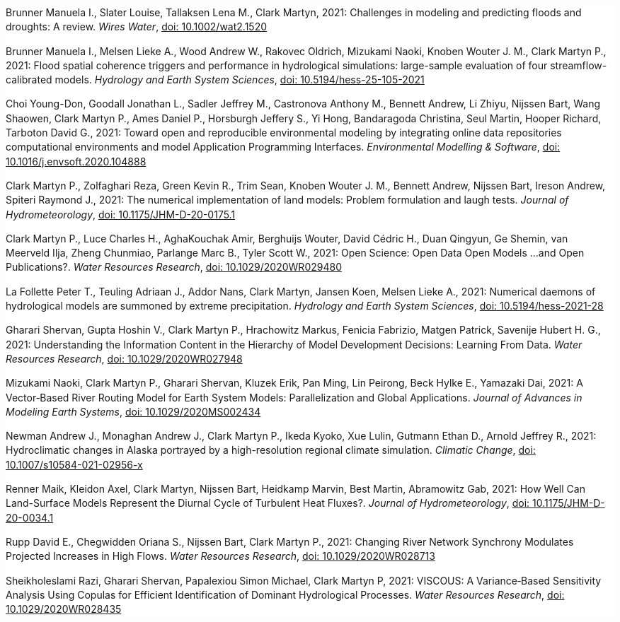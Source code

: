 Brunner Manuela I., Slater Louise, Tallaksen Lena M., Clark Martyn, 2021: Challenges in modeling and predicting floods and droughts: A review. _Wires Water_, [doi: 10.1002/wat2.1520](http://doi.org/10.1002/wat2.1520)

Brunner Manuela I., Melsen Lieke A., Wood Andrew W., Rakovec Oldrich, Mizukami Naoki, Knoben Wouter J. M., Clark Martyn P., 2021: Flood spatial coherence triggers and performance in hydrological simulations: large-sample evaluation of four streamflow-calibrated models. _Hydrology and Earth System Sciences_, [doi: 10.5194/hess-25-105-2021](http://doi.org/10.5194/hess-25-105-2021)

Choi Young-Don, Goodall Jonathan L., Sadler Jeffrey M., Castronova Anthony M., Bennett Andrew, Li Zhiyu, Nijssen Bart, Wang Shaowen, Clark Martyn P., Ames Daniel P., Horsburgh Jeffery S., Yi Hong, Bandaragoda Christina, Seul Martin, Hooper Richard, Tarboton David G., 2021: Toward open and reproducible environmental modeling by integrating online data repositories computational environments and model Application Programming Interfaces. _Environmental Modelling & Software_, [doi: 10.1016/j.envsoft.2020.104888](http://doi.org/10.1016/j.envsoft.2020.104888)

Clark Martyn P., Zolfaghari Reza, Green Kevin R., Trim Sean, Knoben Wouter J. M., Bennett Andrew, Nijssen Bart, Ireson Andrew, Spiteri Raymond J., 2021: The numerical implementation of land models: Problem formulation and laugh tests. _Journal of Hydrometeorology_, [doi: 10.1175/JHM-D-20-0175.1](http://doi.org/10.1175/JHM-D-20-0175.1)

Clark Martyn P., Luce Charles H., AghaKouchak Amir, Berghuijs Wouter, David Cédric H., Duan Qingyun, Ge Shemin, van Meerveld Ilja, Zheng Chunmiao, Parlange Marc B., Tyler Scott W., 2021: Open Science: Open Data Open Models …and Open Publications?. _Water Resources Research_, [doi: 10.1029/2020WR029480](http://doi.org/10.1029/2020WR029480)

La Follette Peter T., Teuling Adriaan J., Addor Nans, Clark Martyn, Jansen Koen, Melsen Lieke A., 2021: Numerical daemons of hydrological models are summoned by extreme precipitation. _Hydrology and Earth System Sciences_, [doi: 10.5194/hess-2021-28](http://doi.org/10.5194/hess-2021-28)

Gharari Shervan, Gupta Hoshin V., Clark Martyn P., Hrachowitz Markus, Fenicia Fabrizio, Matgen Patrick, Savenije Hubert H. G., 2021: Understanding the Information Content in the Hierarchy of Model Development Decisions: Learning From Data. _Water Resources Research_, [doi: 10.1029/2020WR027948](http://doi.org/10.1029/2020WR027948)

Mizukami Naoki, Clark Martyn P., Gharari Shervan, Kluzek Erik, Pan Ming, Lin Peirong, Beck Hylke E., Yamazaki Dai, 2021: A Vector‐Based River Routing Model for Earth System Models: Parallelization and Global Applications. _Journal of Advances in Modeling Earth Systems_, [doi: 10.1029/2020MS002434](http://doi.org/10.1029/2020MS002434)

Newman Andrew J., Monaghan Andrew J., Clark Martyn P., Ikeda Kyoko, Xue Lulin, Gutmann Ethan D., Arnold Jeffrey R., 2021: Hydroclimatic changes in Alaska portrayed by a high-resolution regional climate simulation. _Climatic Change_, [doi: 10.1007/s10584-021-02956-x](http://doi.org/10.1007/s10584-021-02956-x)

Renner Maik, Kleidon Axel, Clark Martyn, Nijssen Bart, Heidkamp Marvin, Best Martin, Abramowitz Gab, 2021: How Well Can Land-Surface Models Represent the Diurnal Cycle of Turbulent Heat Fluxes?. _Journal of Hydrometeorology_, [doi: 10.1175/JHM-D-20-0034.1](http://doi.org/10.1175/JHM-D-20-0034.1)

Rupp David E., Chegwidden Oriana S., Nijssen Bart, Clark Martyn P., 2021: Changing River Network Synchrony Modulates Projected Increases in High Flows. _Water Resources Research_, [doi: 10.1029/2020WR028713](http://doi.org/10.1029/2020WR028713)

Sheikholeslami Razi, Gharari Shervan, Papalexiou Simon Michael, Clark Martyn P, 2021: VISCOUS: A Variance‐Based Sensitivity Analysis Using Copulas for Efficient Identification of Dominant Hydrological Processes. _Water Resources Research_, [doi: 10.1029/2020WR028435](http://doi.org/10.1029/2020WR028435)
